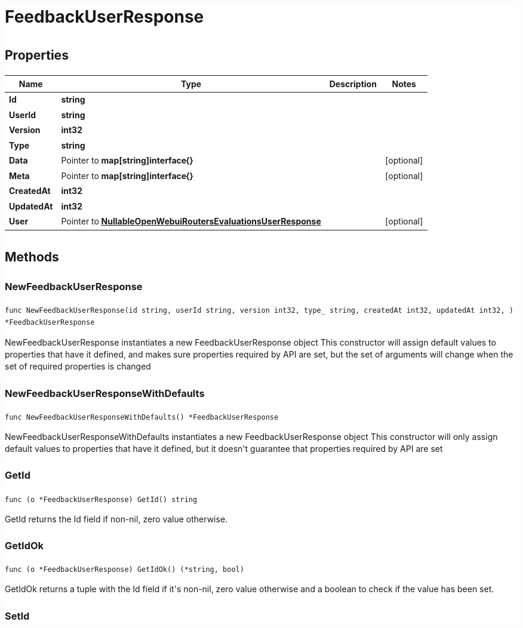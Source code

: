 # FeedbackUserResponse

## Properties

Name | Type | Description | Notes
------------ | ------------- | ------------- | -------------
**Id** | **string** |  | 
**UserId** | **string** |  | 
**Version** | **int32** |  | 
**Type** | **string** |  | 
**Data** | Pointer to **map[string]interface{}** |  | [optional] 
**Meta** | Pointer to **map[string]interface{}** |  | [optional] 
**CreatedAt** | **int32** |  | 
**UpdatedAt** | **int32** |  | 
**User** | Pointer to [**NullableOpenWebuiRoutersEvaluationsUserResponse**](OpenWebuiRoutersEvaluationsUserResponse.md) |  | [optional] 

## Methods

### NewFeedbackUserResponse

`func NewFeedbackUserResponse(id string, userId string, version int32, type_ string, createdAt int32, updatedAt int32, ) *FeedbackUserResponse`

NewFeedbackUserResponse instantiates a new FeedbackUserResponse object
This constructor will assign default values to properties that have it defined,
and makes sure properties required by API are set, but the set of arguments
will change when the set of required properties is changed

### NewFeedbackUserResponseWithDefaults

`func NewFeedbackUserResponseWithDefaults() *FeedbackUserResponse`

NewFeedbackUserResponseWithDefaults instantiates a new FeedbackUserResponse object
This constructor will only assign default values to properties that have it defined,
but it doesn't guarantee that properties required by API are set

### GetId

`func (o *FeedbackUserResponse) GetId() string`

GetId returns the Id field if non-nil, zero value otherwise.

### GetIdOk

`func (o *FeedbackUserResponse) GetIdOk() (*string, bool)`

GetIdOk returns a tuple with the Id field if it's non-nil, zero value otherwise
and a boolean to check if the value has been set.

### SetId
